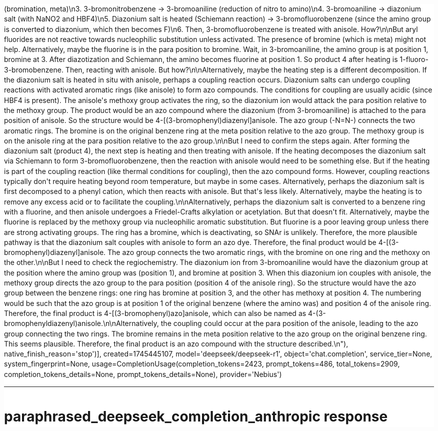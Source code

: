 (bromination, meta)\n3. 3-bromonitrobenzene → 3-bromoaniline (reduction of nitro to amino)\n4. 3-bromoaniline → diazonium salt (with NaNO2 and HBF4)\n5. Diazonium salt is heated (Schiemann reaction) → 3-bromofluorobenzene (since the amino group is converted to diazonium, which then becomes F)\n6. Then, 3-bromofluorobenzene is treated with anisole. How?\n\nBut aryl fluorides are not reactive towards nucleophilic substitution unless activated. The presence of bromine (which is meta) might not help. Alternatively, maybe the fluorine is in the para position to bromine. Wait, in 3-bromoaniline, the amino group is at position 1, bromine at 3. After diazotization and Schiemann, the amino becomes fluorine at position 1. So product 4 after heating is 1-fluoro-3-bromobenzene. Then, reacting with anisole. But how?\n\nAlternatively, maybe the heating step is a different decomposition. If the diazonium salt is heated in situ with anisole, perhaps a coupling reaction occurs. Diazonium salts can undergo coupling reactions with activated aromatic rings (like anisole) to form azo compounds. The conditions for coupling are usually acidic (since HBF4 is present). The anisole's methoxy group activates the ring, so the diazonium ion would attack the para position relative to the methoxy group. The product would be an azo compound where the diazonium (from 3-bromoaniline) is attached to the para position of anisole. So the structure would be 4-[(3-bromophenyl)diazenyl]anisole. The azo group (-N=N-) connects the two aromatic rings. The bromine is on the original benzene ring at the meta position relative to the azo group. The methoxy group is on the anisole ring at the para position relative to the azo group.\n\nBut I need to confirm the steps again. After forming the diazonium salt (product 4), the next step is heating and then treating with anisole. If the heating decomposes the diazonium salt via Schiemann to form 3-bromofluorobenzene, then the reaction with anisole would need to be something else. But if the heating is part of the coupling reaction (like thermal conditions for coupling), then the azo compound forms. However, coupling reactions typically don't require heating beyond room temperature, but maybe in some cases. Alternatively, perhaps the diazonium salt is first decomposed to a phenyl cation, which then reacts with anisole. But that's less likely. Alternatively, maybe the heating is to remove any excess acid or to facilitate the coupling.\n\nAlternatively, perhaps the diazonium salt is converted to a benzene ring with a fluorine, and then anisole undergoes a Friedel-Crafts alkylation or acetylation. But that doesn't fit. Alternatively, maybe the fluorine is replaced by the methoxy group via nucleophilic aromatic substitution. But fluorine is a poor leaving group unless there are strong activating groups. The ring has a bromine, which is deactivating, so SNAr is unlikely. Therefore, the more plausible pathway is that the diazonium salt couples with anisole to form an azo dye. Therefore, the final product would be 4-[(3-bromophenyl)diazenyl]anisole. The azo group connects the two aromatic rings, with the bromine on one ring and the methoxy on the other.\n\nBut I need to check the regiochemistry. The diazonium ion from 3-bromoaniline would have the diazonium group at the position where the amino group was (position 1), and bromine at position 3. When this diazonium ion couples with anisole, the methoxy group directs the azo group to the para position (position 4 of the anisole ring). So the structure would have the azo group between the benzene rings: one ring has bromine at position 3, and the other has methoxy at position 4. The numbering would be such that the azo group is at position 1 of the original benzene (where the amino was) and position 4 of the anisole ring. Therefore, the final product is 4-[(3-bromophenyl)azo]anisole, which can also be named as 4-(3-bromophenyldiazenyl)anisole.\n\nAlternatively, the coupling could occur at the para position of the anisole, leading to the azo group connecting the two rings. The bromine remains in the meta position relative to the azo group on the original benzene ring. This seems plausible. Therefore, the final product is an azo compound with the structure described.\n"), native_finish_reason='stop')], created=1745445107, model='deepseek/deepseek-r1', object='chat.completion', service_tier=None, system_fingerprint=None, usage=CompletionUsage(completion_tokens=2423, prompt_tokens=486, total_tokens=2909, completion_tokens_details=None, prompt_tokens_details=None), provider='Nebius')

---

# paraphrased_deepseek_completion_anthropic response
